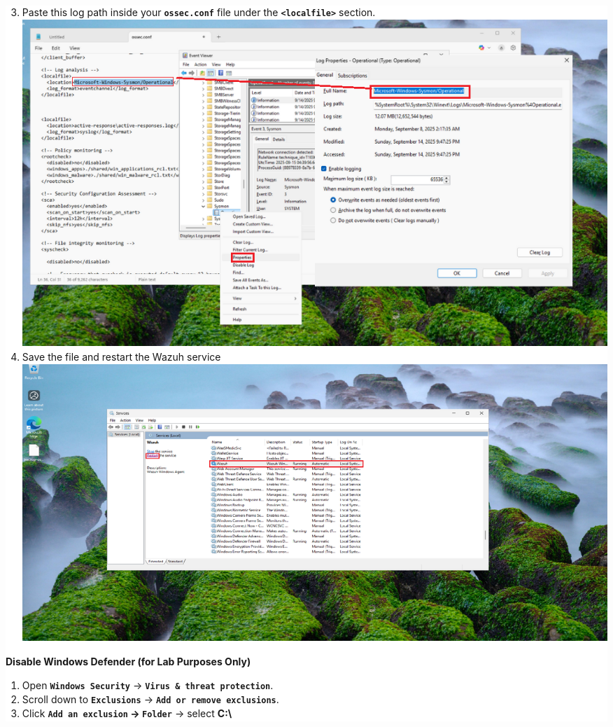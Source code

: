 3. Paste this log path inside your **`ossec.conf`** file under the **`<localfile>`** section.![](images/image_42.png)  
4. Save the file and restart the Wazuh service![](images/image_43.png)

**Disable Windows Defender (for Lab Purposes Only)**

1. Open **`Windows Security`** → **`Virus & threat protection`**.  
2. Scroll down to **`Exclusions`** → **`Add or remove exclusions`**.  
3. Click **`Add an exclusion` → `Folder`** → select **C:\\**
